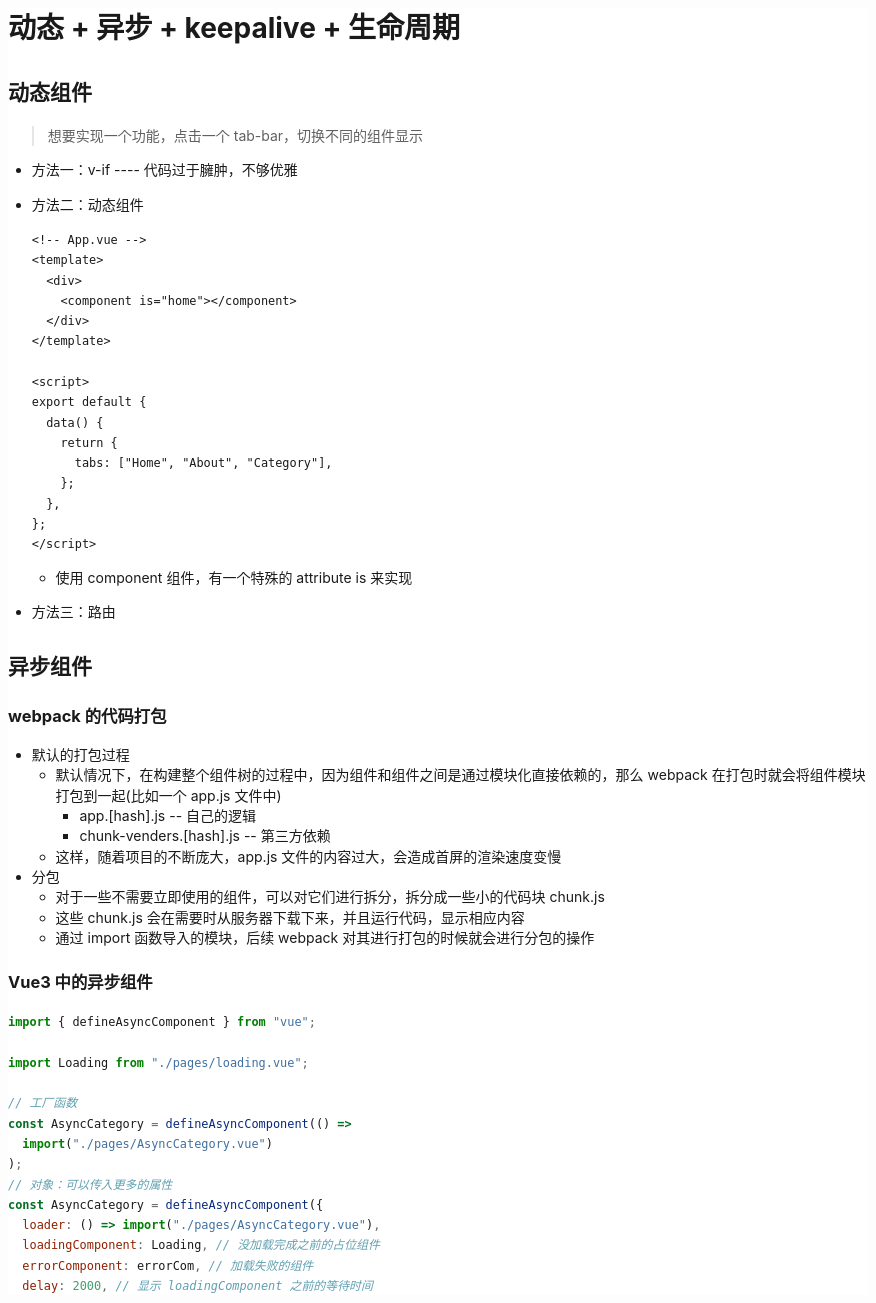 

# 动态 + 异步 + keepalive + 生命周期

## 动态组件

> 想要实现一个功能，点击一个 tab-bar，切换不同的组件显示

- 方法一：v-if ---- 代码过于臃肿，不够优雅
- 方法二：动态组件

  ```vue
  <!-- App.vue -->
  <template>
    <div>
      <component is="home"></component>
    </div>
  </template>

  <script>
  export default {
    data() {
      return {
        tabs: ["Home", "About", "Category"],
      };
    },
  };
  </script>
  ```

  - 使用 component 组件，有一个特殊的 attribute is 来实现

- 方法三：路由

## 异步组件

### webpack 的代码打包

- 默认的打包过程
  - 默认情况下，在构建整个组件树的过程中，因为组件和组件之间是通过模块化直接依赖的，那么 webpack 在打包时就会将组件模块打包到一起(比如一个 app.js 文件中)
    - app.[hash].js -- 自己的逻辑
    - chunk-venders.[hash].js -- 第三方依赖
  - 这样，随着项目的不断庞大，app.js 文件的内容过大，会造成首屏的渲染速度变慢
- 分包
  - 对于一些不需要立即使用的组件，可以对它们进行拆分，拆分成一些小的代码块 chunk.js
  - 这些 chunk.js 会在需要时从服务器下载下来，并且运行代码，显示相应内容
  - 通过 import 函数导入的模块，后续 webpack 对其进行打包的时候就会进行分包的操作

### Vue3 中的异步组件

```js
import { defineAsyncComponent } from "vue";

import Loading from "./pages/loading.vue";

// 工厂函数
const AsyncCategory = defineAsyncComponent(() =>
  import("./pages/AsyncCategory.vue")
);
// 对象：可以传入更多的属性
const AsyncCategory = defineAsyncComponent({
  loader: () => import("./pages/AsyncCategory.vue"),
  loadingComponent: Loading, // 没加载完成之前的占位组件
  errorComponent: errorCom, // 加载失败的组件
  delay: 2000, // 显示 loadingComponent 之前的等待时间
```